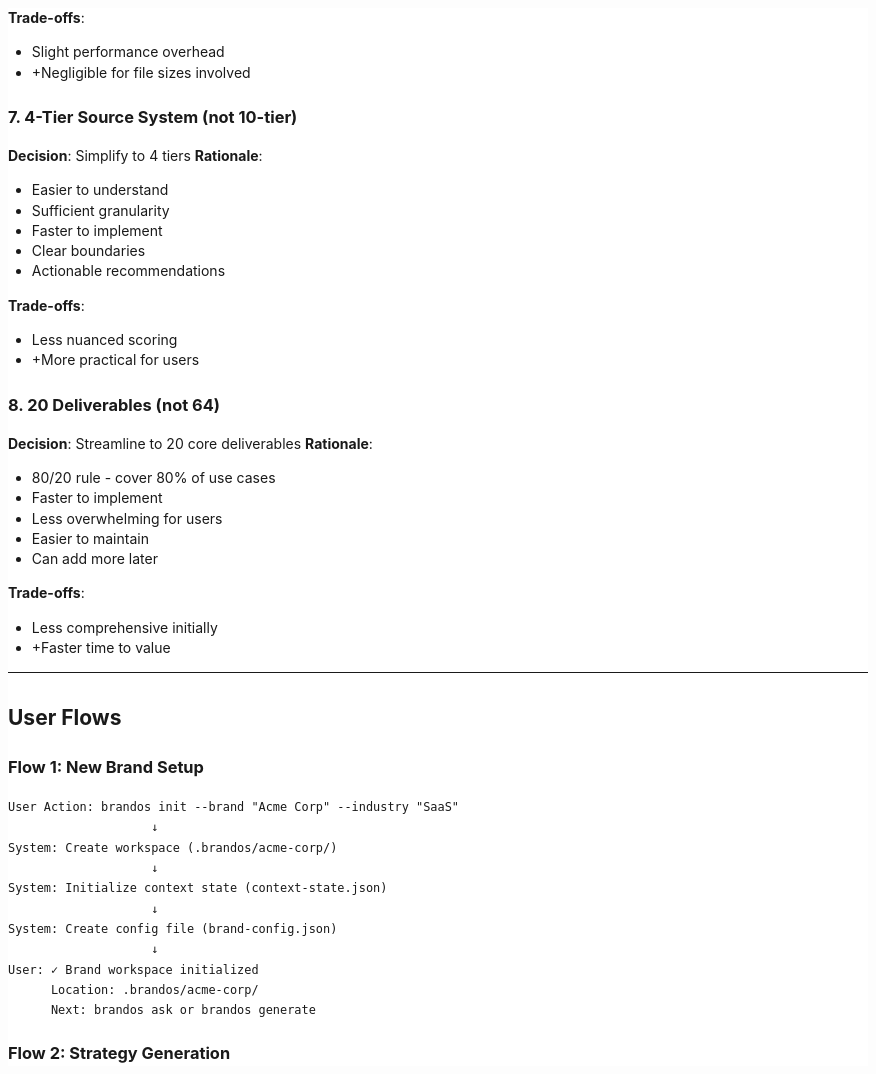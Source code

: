 **Trade-offs**:
- Slight performance overhead
- +Negligible for file sizes involved

### 7. 4-Tier Source System (not 10-tier)

**Decision**: Simplify to 4 tiers
**Rationale**:
- Easier to understand
- Sufficient granularity
- Faster to implement
- Clear boundaries
- Actionable recommendations

**Trade-offs**:
- Less nuanced scoring
- +More practical for users

### 8. 20 Deliverables (not 64)

**Decision**: Streamline to 20 core deliverables
**Rationale**:
- 80/20 rule - cover 80% of use cases
- Faster to implement
- Less overwhelming for users
- Easier to maintain
- Can add more later

**Trade-offs**:
- Less comprehensive initially
- +Faster time to value

---

## User Flows

### Flow 1: New Brand Setup

```
User Action: brandos init --brand "Acme Corp" --industry "SaaS"
                    ↓
System: Create workspace (.brandos/acme-corp/)
                    ↓
System: Initialize context state (context-state.json)
                    ↓
System: Create config file (brand-config.json)
                    ↓
User: ✓ Brand workspace initialized
      Location: .brandos/acme-corp/
      Next: brandos ask or brandos generate
```

### Flow 2: Strategy Generation
